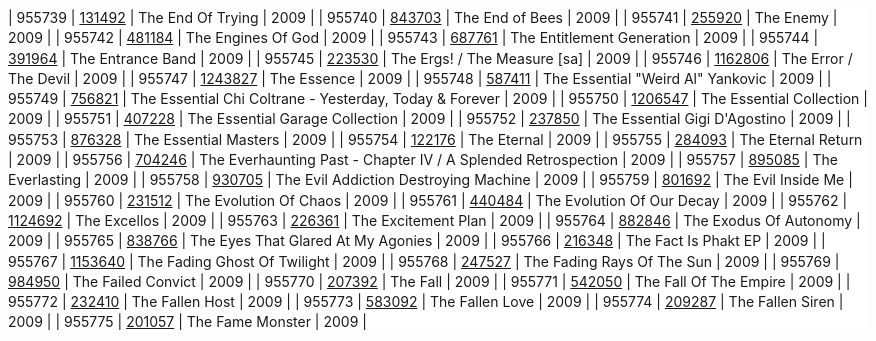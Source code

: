 | 955739 | [131492](https://www.discogs.com/master/131492) | The End Of Trying | 2009 |
| 955740 | [843703](https://www.discogs.com/master/843703) | The End of Bees | 2009 |
| 955741 | [255920](https://www.discogs.com/master/255920) | The Enemy | 2009 |
| 955742 | [481184](https://www.discogs.com/master/481184) | The Engines Of God | 2009 |
| 955743 | [687761](https://www.discogs.com/master/687761) | The Entitlement Generation | 2009 |
| 955744 | [391964](https://www.discogs.com/master/391964) | The Entrance Band | 2009 |
| 955745 | [223530](https://www.discogs.com/master/223530) | The Ergs! / The Measure [sa] | 2009 |
| 955746 | [1162806](https://www.discogs.com/master/1162806) | The Error / The Devil | 2009 |
| 955747 | [1243827](https://www.discogs.com/master/1243827) | The Essence | 2009 |
| 955748 | [587411](https://www.discogs.com/master/587411) | The Essential "Weird Al" Yankovic | 2009 |
| 955749 | [756821](https://www.discogs.com/master/756821) | The Essential Chi Coltrane - Yesterday, Today & Forever | 2009 |
| 955750 | [1206547](https://www.discogs.com/master/1206547) | The Essential Collection | 2009 |
| 955751 | [407228](https://www.discogs.com/master/407228) | The Essential Garage Collection | 2009 |
| 955752 | [237850](https://www.discogs.com/master/237850) | The Essential Gigi D'Agostino | 2009 |
| 955753 | [876328](https://www.discogs.com/master/876328) | The Essential Masters | 2009 |
| 955754 | [122176](https://www.discogs.com/master/122176) | The Eternal | 2009 |
| 955755 | [284093](https://www.discogs.com/master/284093) | The Eternal Return | 2009 |
| 955756 | [704246](https://www.discogs.com/master/704246) | The Everhaunting Past - Chapter IV / A Splended Retrospection | 2009 |
| 955757 | [895085](https://www.discogs.com/master/895085) | The Everlasting | 2009 |
| 955758 | [930705](https://www.discogs.com/master/930705) | The Evil Addiction Destroying Machine | 2009 |
| 955759 | [801692](https://www.discogs.com/master/801692) | The Evil Inside Me | 2009 |
| 955760 | [231512](https://www.discogs.com/master/231512) | The Evolution Of Chaos | 2009 |
| 955761 | [440484](https://www.discogs.com/master/440484) | The Evolution Of Our Decay | 2009 |
| 955762 | [1124692](https://www.discogs.com/master/1124692) | The Excellos | 2009 |
| 955763 | [226361](https://www.discogs.com/master/226361) | The Excitement Plan | 2009 |
| 955764 | [882846](https://www.discogs.com/master/882846) | The Exodus Of Autonomy | 2009 |
| 955765 | [838766](https://www.discogs.com/master/838766) | The Eyes That Glared At My Agonies | 2009 |
| 955766 | [216348](https://www.discogs.com/master/216348) | The Fact Is Phakt EP | 2009 |
| 955767 | [1153640](https://www.discogs.com/master/1153640) | The Fading Ghost Of Twilight | 2009 |
| 955768 | [247527](https://www.discogs.com/master/247527) | The Fading Rays Of The Sun | 2009 |
| 955769 | [984950](https://www.discogs.com/master/984950) | The Failed Convict | 2009 |
| 955770 | [207392](https://www.discogs.com/master/207392) | The Fall | 2009 |
| 955771 | [542050](https://www.discogs.com/master/542050) | The Fall Of The Empire | 2009 |
| 955772 | [232410](https://www.discogs.com/master/232410) | The Fallen Host | 2009 |
| 955773 | [583092](https://www.discogs.com/master/583092) | The Fallen Love | 2009 |
| 955774 | [209287](https://www.discogs.com/master/209287) | The Fallen Siren | 2009 |
| 955775 | [201057](https://www.discogs.com/master/201057) | The Fame Monster | 2009 |